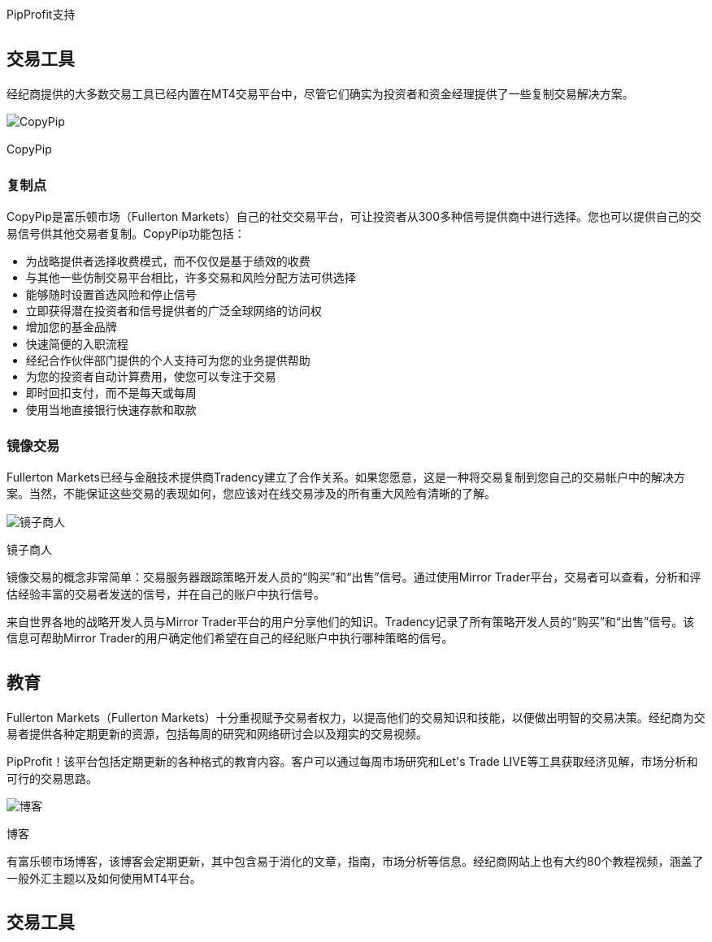 PipProfit支持

## 交易工具

经纪商提供的大多数交易工具已经内置在MT4交易平台中，尽管它们确实为投资者和资金经理提供了一些复制交易解决方案。

![CopyPip](https://cdn.fendou.la/funstoutiao/2020/11/Fullerton-Markets-Review-CopyPip-1024x492.jpg "CopyPip")

CopyPip

### 复制点

CopyPip是富乐顿市场（Fullerton Markets）自己的社交交易平台，可让投资者从300多种信号提供商中进行选择。您也可以提供自己的交易信号供其他交易者复制。CopyPip功能包括：

- 为战略提供者选择收费模式，而不仅仅是基于绩效的收费
- 与其他一些仿制交易平台相比，许多交易和风险分配方法可供选择
- 能够随时设置首选风险和停止信号
- 立即获得潜在投资者和信号提供者的广泛全球网络的访问权
- 增加您的基金品牌
- 快速简便的入职流程
- 经纪合作伙伴部门提供的个人支持可为您的业务提供帮助
- 为您的投资者自动计算费用，使您可以专注于交易
- 即时回扣支付，而不是每天或每周
- 使用当地直接银行快速存款和取款

### 镜像交易

Fullerton Markets已经与金融技术提供商Tradency建立了合作关系。如果您愿意，这是一种将交易复制到您自己的交易帐户中的解决方案。当然，不能保证这些交易的表现如何，您应该对在线交易涉及的所有重大风险有清晰的了解。

![镜子商人](https://cdn.fendou.la/funstoutiao/2020/11/Fullerton-Markets-Review-Mirror-Trader-1024x516.png "镜子商人")

镜子商人

镜像交易的概念非常简单：交易服务器跟踪策略开发人员的“购买”和“出售”信号。通过使用Mirror Trader平台，交易者可以查看，分析和评估经验丰富的交易者发送的信号，并在自己的账户中执行信号。

来自世界各地的战略开发人员与Mirror Trader平台的用户分享他们的知识。Tradency记录了所有策略开发人员的“购买”和“出售”信号。该信息可帮助Mirror Trader的用户确定他们希望在自己的经纪账户中执行哪种策略的信号。

## 教育

Fullerton Markets（Fullerton Markets）十分重视赋予交易者权力，以提高他们的交易知识和技能，以便做出明智的交易决策。经纪商为交易者提供各种定期更新的资源，包括每周的研究和网络研讨会以及翔实的交易视频。

PipProfit！该平台包括定期更新的各种格式的教育内容。客户可以通过每周市场研究和Let's Trade LIVE等工具获取经济见解，市场分析和可行的交易思路。

![博客](https://cdn.fendou.la/funstoutiao/2020/11/Fullerton-Markets-Review-Blog-1024x723.png "博客")

博客

有富乐顿市场博客，该博客会定期更新，其中包含易于消化的文章，指南，市场分析等信息。经纪商网站上也有大约80个教程视频，涵盖了一般外汇主题以及如何使用MT4平台。

## 交易工具
